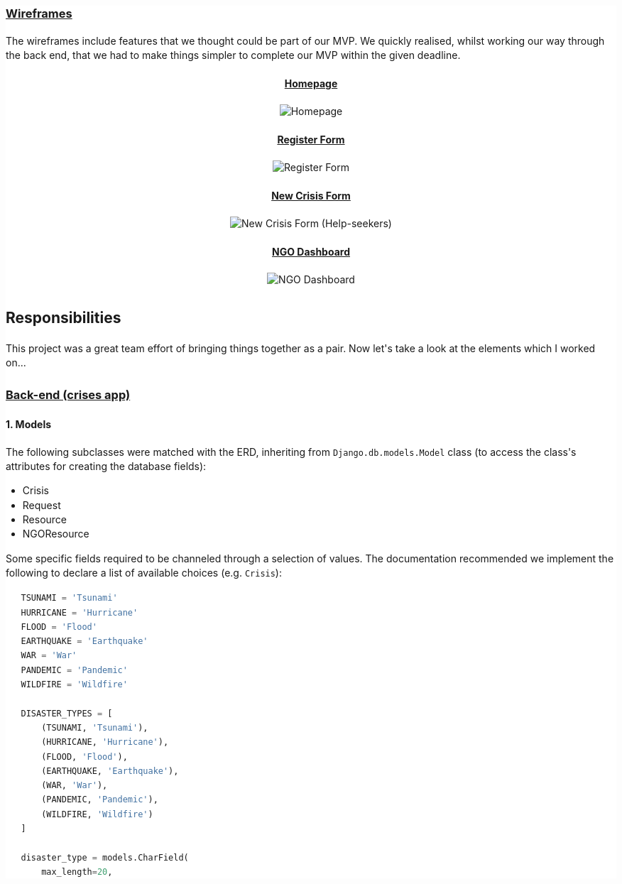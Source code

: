 ### <ins>Wireframes</ins>
The wireframes include features that we thought could be part of our MVP. We quickly realised, whilst working our way through the back end, that we had to make things simpler to complete our MVP within the given deadline.
 
#### <center><ins>Homepage</ins></center>
<center><img src="https://imgur.com/SNPDQ5z.png" alt="Homepage" width="400"></center>
 
#### <center><ins>Register Form</ins></center>
<center>
 <img src="https://imgur.com/TwAjZ6r.png" alt="Register Form" width="400">
</center>
 
#### <center><ins>New Crisis Form</ins></center>
<center>
 <img src="https://imgur.com/qJdeykI.png" alt="New Crisis Form (Help-seekers)" width="400">
</center>
 
#### <center><ins>NGO Dashboard</ins></center>
<center>
 <img src="https://imgur.com/bL49IVX.png" alt="NGO Dashboard" width="400">
</center>
 
 
## Responsibilities
This project was a great team effort of bringing things together as a pair. Now let's take a look at the elements which I worked on...
 
### <ins>Back-end (crises app)</ins>
 
#### 1. Models
The following subclasses were matched with the ERD, inheriting from `Django.db.models.Model` class (to access the class's attributes for creating the database fields):
- Crisis
- Request
- Resource
- NGOResource
 
Some specific fields required to be channeled through a selection of values. The documentation recommended we implement the following to declare a list of available choices (e.g. `Crisis`):
```py
   TSUNAMI = 'Tsunami'
   HURRICANE = 'Hurricane'
   FLOOD = 'Flood'
   EARTHQUAKE = 'Earthquake'
   WAR = 'War'
   PANDEMIC = 'Pandemic'
   WILDFIRE = 'Wildfire'
 
   DISASTER_TYPES = [
       (TSUNAMI, 'Tsunami'),
       (HURRICANE, 'Hurricane'),
       (FLOOD, 'Flood'),
       (EARTHQUAKE, 'Earthquake'),
       (WAR, 'War'),
       (PANDEMIC, 'Pandemic'),
       (WILDFIRE, 'Wildfire')
   ]
 
   disaster_type = models.CharField(
       max_length=20,
```
